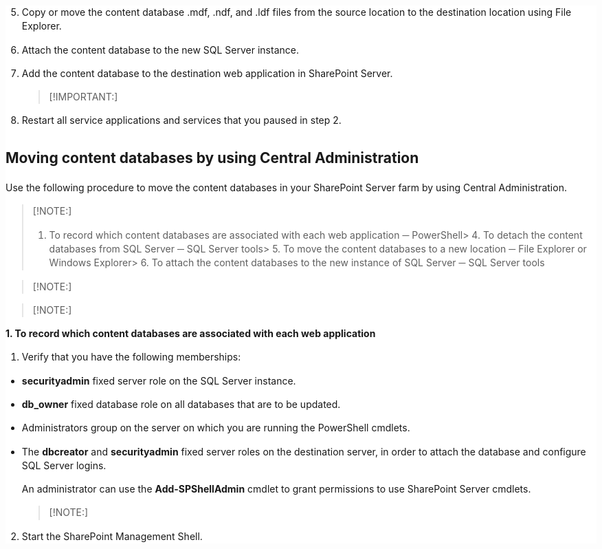5. Copy or move the content database .mdf, .ndf, and .ldf files from the source location to the destination location using File Explorer.
    
  
6. Attach the content database to the new SQL Server instance.
    
  
7. Add the content database to the destination web application in SharePoint Server.
    
    > [!IMPORTANT:]
      
8. Restart all service applications and services that you paused in step 2.
    
  

## Moving content databases by using Central Administration
<a name="proc1"> </a>

Use the following procedure to move the content databases in your SharePoint Server farm by using Central Administration.
> [!NOTE:]
>  1. To record which content databases are associated with each web application ─ PowerShell>  4. To detach the content databases from SQL Server ─ SQL Server tools>  5. To move the content databases to a new location ─ File Explorer or Windows Explorer>  6. To attach the content databases to the new instance of SQL Server ─ SQL Server tools
  
    
    


> [!NOTE:]

  
    
    


> [!NOTE:]

  
    
    

 **1. To record which content databases are associated with each web application**
1. Verify that you have the following memberships:
    
  - **securityadmin** fixed server role on the SQL Server instance.
    
  
  - **db_owner** fixed database role on all databases that are to be updated.
    
  
  - Administrators group on the server on which you are running the PowerShell cmdlets.
    
  
  - The **dbcreator** and **securityadmin** fixed server roles on the destination server, in order to attach the database and configure SQL Server logins.
    
  

    An administrator can use the **Add-SPShellAdmin** cmdlet to grant permissions to use SharePoint Server cmdlets.
    
    > [!NOTE:]
      
2. Start the SharePoint Management Shell.
    
  